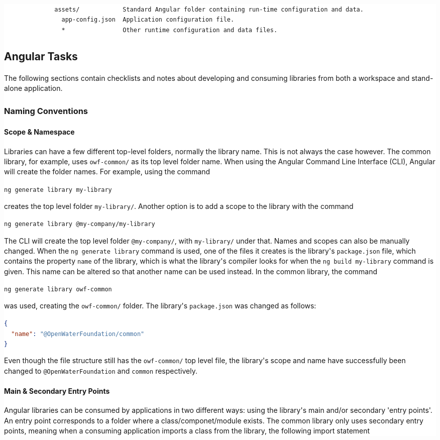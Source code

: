 ```
              assets/            Standard Angular folder containing run-time configuration and data.
                app-config.json  Application configuration file.
                *                Other runtime configuration and data files.
```

## Angular Tasks ##

The following sections contain checklists and notes about developing and consuming libraries
from both a workspace and stand-alone application. 

### Naming Conventions ###

#### Scope & Namespace ####
Libraries can have a few different top-level folders, normally the library name. This is not
always the case however. The common library, for example, uses `owf-common/` as
its top level folder name. When using the Angular Command Line Interface (CLI), Angular will
create the folder names. For example, using the command

```
ng generate library my-library
```

creates the top level folder `my-library/`. Another option is to add a scope to the
library with the command

```
ng generate library @my-company/my-library
```

The CLI will create the top level folder `@my-company/`, with `my-library/` under that.
Names and scopes can also be manually changed. When the
`ng generate library` command is used, one of the files it creates is the library's
`package.json` file, which contains the property `name` of the library, which is what
the library's compiler looks for when the `ng build my-library` command is given. This name can
be altered so that another name can be used instead. In the common library, the command

```
ng generate library owf-common
```

was used, creating the `owf-common/` folder. The library's `package.json` was changed as follows:

```json
{
  "name": "@OpenWaterFoundation/common"
}
```

Even though the file structure still has the `owf-common/` top level file, the library's scope
and name have successfully been changed to `@OpenWaterFoundation` and `common` respectively.

#### Main & Secondary Entry Points ####

Angular libraries can be consumed by applications in two different ways: using the library's
main and/or secondary 'entry points'. An entry point corresponds to a folder where a
class/componet/module exists. The common library only uses secondary entry points, meaning when
a consuming application imports a class from the library, the following import statement
